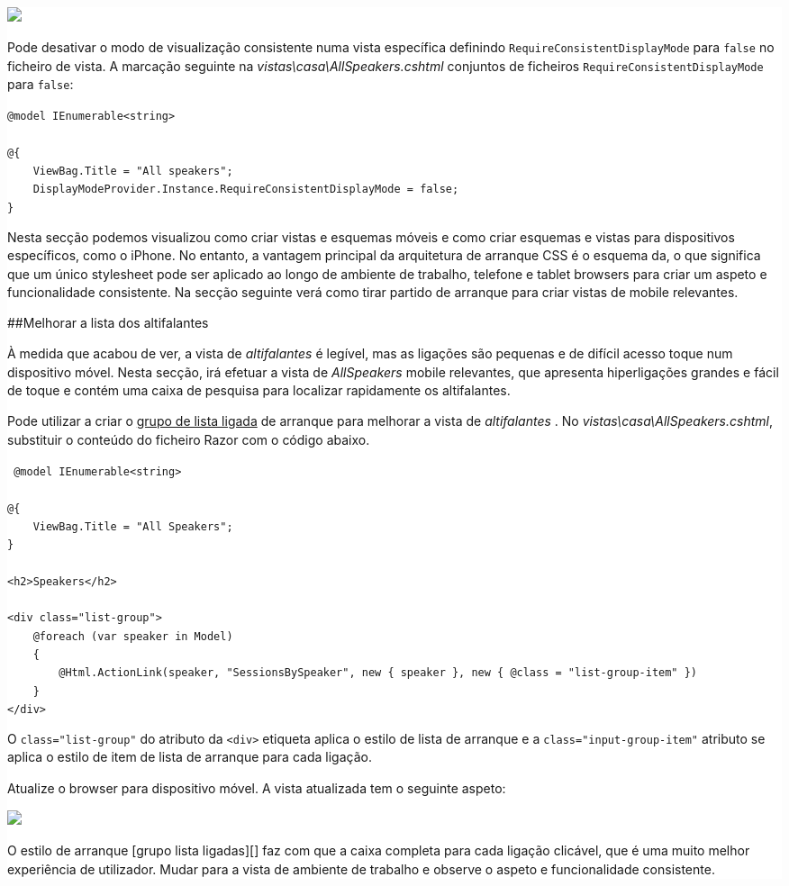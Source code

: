 ![][AllSpeakers_LayoutMobileOverridden]

Pode desativar o modo de visualização consistente numa vista específica definindo `RequireConsistentDisplayMode` para `false` no ficheiro de vista. A marcação seguinte na *vistas\\casa\\AllSpeakers.cshtml* conjuntos de ficheiros `RequireConsistentDisplayMode` para `false`:

    @model IEnumerable<string>

    @{
        ViewBag.Title = "All speakers";
        DisplayModeProvider.Instance.RequireConsistentDisplayMode = false;
    }

Nesta secção podemos visualizou como criar vistas e esquemas móveis e como criar esquemas e vistas para dispositivos específicos, como o iPhone.
No entanto, a vantagem principal da arquitetura de arranque CSS é o esquema da, o que significa que um único stylesheet pode ser aplicado ao longo de ambiente de trabalho, telefone e tablet browsers para criar um aspeto e funcionalidade consistente. Na secção seguinte verá como tirar partido de arranque para criar vistas de mobile relevantes.

##<a name="bkmk_Improvespeakerslist"></a>Melhorar a lista dos altifalantes

À medida que acabou de ver, a vista de *altifalantes* é legível, mas as ligações são pequenas e de difícil acesso toque num dispositivo móvel. Nesta secção, irá efetuar a vista de *AllSpeakers* mobile relevantes, que apresenta hiperligações grandes e fácil de toque e contém uma caixa de pesquisa para localizar rapidamente os altifalantes.

Pode utilizar a criar o [grupo de lista ligada][] de arranque para melhorar a vista de *altifalantes* . No *vistas\\casa\\AllSpeakers.cshtml*, substituir o conteúdo do ficheiro Razor com o código abaixo.

     @model IEnumerable<string>

    @{
        ViewBag.Title = "All Speakers";
    }

    <h2>Speakers</h2>

    <div class="list-group">
        @foreach (var speaker in Model)
        {
            @Html.ActionLink(speaker, "SessionsBySpeaker", new { speaker }, new { @class = "list-group-item" })
        }
    </div>

O `class="list-group"` do atributo da `<div>` etiqueta aplica o estilo de lista de arranque e a `class="input-group-item"` atributo se aplica o estilo de item de lista de arranque para cada ligação.

Atualize o browser para dispositivo móvel. A vista atualizada tem o seguinte aspeto:

![][AllSpeakersFixed]

O estilo de arranque [grupo lista ligadas][] faz com que a caixa completa para cada ligação clicável, que é uma muito melhor experiência de utilizador. Mudar para a vista de ambiente de trabalho e observe o aspeto e funcionalidade consistente.


[Deploy the starter project to an Azure web app]: #bkmk_DeployStarterProject
[Bootstrap CSS Framework]: #bkmk_bootstrap
[Override the Views, Layouts, and Partial Views]: #bkmk_overrideviews
[Improve the Speakers List]: #bkmk_Improvespeakerslist
[Improve the Tags List]: #bkmk_improvetags
[Improve the Dates List]: #bkmk_improvedates
[Improve the SessionsTable View]: #bkmk_improvesessionstable
[Improve the SessionByCode View]: #bkmk_improvesessionbycode
[Visual Studio Express 2013]: http://www.visualstudio.com/downloads/download-visual-studio-vs#d-express-web
[Visual Studio 2015]: https://www.visualstudio.com/downloads/download-visual-studio-vs
[AzureSDKVs2013]: http://go.microsoft.com/fwlink/p/?linkid=323510&clcid=0x409
[Fiddler]: http://www.fiddler2.com/fiddler2/
[EmulatorIE11]: http://msdn.microsoft.com/library/ie/dn255001.aspx
[EmulatorChrome]: https://developers.google.com/chrome-developer-tools/docs/mobile-emulation
[EmulatorOpera]: http://www.opera.com/developer/tools/mobile/
[StarterProject]: http://go.microsoft.com/fwlink/?LinkID=398780&clcid=0x409
[CompletedProject]: http://go.microsoft.com/fwlink/?LinkID=398781&clcid=0x409
[BootstrapSite]: http://getbootstrap.com/
[WebPIAzureSdk23NetVS13]: ./media/web-sites-dotnet-deploy-aspnet-mvc-mobile-app/WebPIAzureSdk23NetVS13.png
[grupo de lista ligada]: http://getbootstrap.com/components/#list-group-linked
[glyphicon]: http://getbootstrap.com/components/#glyphicons
[painéis]: http://getbootstrap.com/components/#panels
[grupo de lista personalizada de ligadas]: http://getbootstrap.com/components/#list-group-custom-content
[sistema de grelha]: http://getbootstrap.com/css/#grid
[utilitários de responder]: http://getbootstrap.com/css/#responsive-utilities
[Blogue de arranque oficial]: http://blog.getbootstrap.com/
[Twitter Tutorial de arranque do Tutorial República]: http://www.tutorialrepublic.com/twitter-bootstrap-tutorial/
[O arranque parques]: http://www.bootply.com/
[W3C recomendação Web móvel aplicação melhores práticas]: http://www.w3.org/TR/mwabp/
[W3C candidatos recomendação para consultas de multimédia]: http://www.w3.org/TR/css3-mediaqueries/
[DeployClickPublish]: ./media/web-sites-dotnet-deploy-aspnet-mvc-mobile-app/deploy-to-azure-website-1.png
[DeployClickWebSites]: ./media/web-sites-dotnet-deploy-aspnet-mvc-mobile-app/deploy-to-azure-website-2.png
[DeploySignIn]: ./media/web-sites-dotnet-deploy-aspnet-mvc-mobile-app/deploy-to-azure-website-3.png
[DeployUsername]: ./media/web-sites-dotnet-deploy-aspnet-mvc-mobile-app/deploy-to-azure-website-4.png
[DeployPassword]: ./media/web-sites-dotnet-deploy-aspnet-mvc-mobile-app/deploy-to-azure-website-5.png
[DeployNewWebsite]: ./media/web-sites-dotnet-deploy-aspnet-mvc-mobile-app/deploy-to-azure-website-6.png
[DeploySiteSettings]: ./media/web-sites-dotnet-deploy-aspnet-mvc-mobile-app/deploy-to-azure-website-7.png
[DeployPublishSite]: ./media/web-sites-dotnet-deploy-aspnet-mvc-mobile-app/deploy-to-azure-website-8.png
[MobileHomePage]: ./media/web-sites-dotnet-deploy-aspnet-mvc-mobile-app/mobile-home-page.png
[FixedSessionsByTag]: ./media/web-sites-dotnet-deploy-aspnet-mvc-mobile-app/SessionsByTag-ASP.NET-Fixed.png
[AllTags]: ./media/web-sites-dotnet-deploy-aspnet-mvc-mobile-app/AllTags.png
[SessionsByTagASP.NET]: ./media/web-sites-dotnet-deploy-aspnet-mvc-mobile-app/SessionsByTag-ASP.NET.png
[SessionsByTagASP.NETNoBootstrap]: ./media/web-sites-dotnet-deploy-aspnet-mvc-mobile-app/SessionsByTag-ASP.NET-NoBootstrap.png
[AllTagsMobile_LayoutMobile]: ./media/web-sites-dotnet-deploy-aspnet-mvc-mobile-app/AllTagsMobile-_LayoutMobile.png
[AllTagsMobile_LayoutMobileDesktop]: ./media/web-sites-dotnet-deploy-aspnet-mvc-mobile-app/AllTagsMobile-_LayoutMobile-Desktop.png
[ResolveDefaultDisplayMode]: ./media/web-sites-dotnet-deploy-aspnet-mvc-mobile-app/Resolve-DefaultDisplayMode.png
[AllTagsIPhone_LayoutIPhone]: ./media/web-sites-dotnet-deploy-aspnet-mvc-mobile-app/AllTagsIPhone-_LayoutIPhone.png
[AllSpeakers_LayoutMobile]: ./media/web-sites-dotnet-deploy-aspnet-mvc-mobile-app/AllSpeakers-_LayoutMobile.png
[AllSpeakers_LayoutMobileOverridden]: ./media/web-sites-dotnet-deploy-aspnet-mvc-mobile-app/AllSpeakers-_LayoutMobile-Overridden.png
[AllSpeakersFixed]: ./media/web-sites-dotnet-deploy-aspnet-mvc-mobile-app/AllSpeakers-Fixed.png
[AllSpeakersFixedDesktop]: ./media/web-sites-dotnet-deploy-aspnet-mvc-mobile-app/AllSpeakers-Fixed-Desktop.png
[AllSpeakersFixedSearchBySC]: ./media/web-sites-dotnet-deploy-aspnet-mvc-mobile-app/AllSpeakers-Fixed-SearchBySC.png
[AllTagsFixedDesktop]: ./media/web-sites-dotnet-deploy-aspnet-mvc-mobile-app/AllTags-Fixed-Desktop.png 
[AllTagsFixed]: ./media/web-sites-dotnet-deploy-aspnet-mvc-mobile-app/AllTags-Fixed.png
[AllDatesFixed]: ./media/web-sites-dotnet-deploy-aspnet-mvc-mobile-app/AllDates-Fixed.png
[AllDatesFixed2]: ./media/web-sites-dotnet-deploy-aspnet-mvc-mobile-app/AllDates-Fixed2.png
[AllDatesFixed2Desktop]: ./media/web-sites-dotnet-deploy-aspnet-mvc-mobile-app/AllDates-Fixed2-Desktop.png
[AllTagsFixedSearchByASP]: ./media/web-sites-dotnet-deploy-aspnet-mvc-mobile-app/AllTags-Fixed-SearchByASP.png
[SessionsTableTagASP.NET]: ./media/web-sites-dotnet-deploy-aspnet-mvc-mobile-app/SessionsTable-Tag-ASP.NET.png
[SessionsTableFixedTagASP.NETDesktop]: ./media/web-sites-dotnet-deploy-aspnet-mvc-mobile-app/SessionsTable-Fixed-Tag-ASP.NET-Desktop.png
[SessionByCode3-644]: ./media/web-sites-dotnet-deploy-aspnet-mvc-mobile-app/SessionByCode-3-644.png
[SessionByCodeFixed3-644]: ./media/web-sites-dotnet-deploy-aspnet-mvc-mobile-app/SessionByCode-Fixed-3-644.png